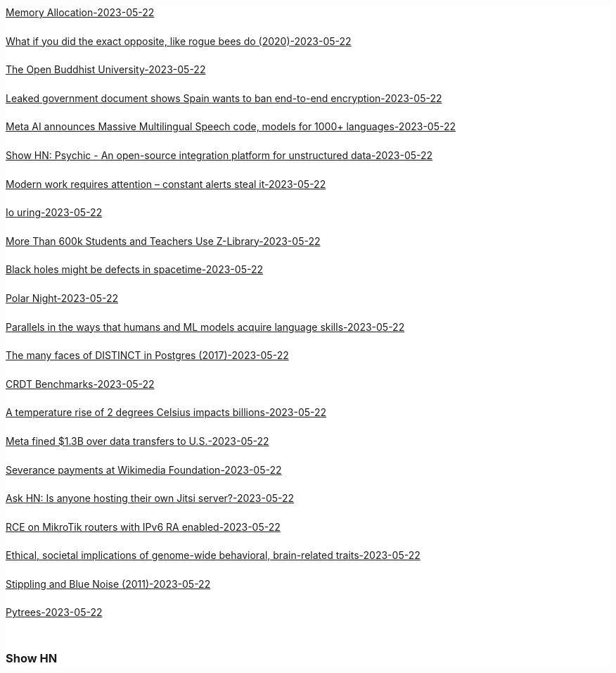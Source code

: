 <a target=_blank rel=nofollow href="https://samwho.dev/memory-allocation/" >Memory Allocation-2023-05-22</a><br/><br/><a target=_blank rel=nofollow href="https://www.mrdbourke.com/what-if-you-did-the-exact-opposite-like-the-rogue-bees-do/" >What if you did the exact opposite, like rogue bees do (2020)-2023-05-22</a><br/><br/><a target=_blank rel=nofollow href="https://buddhistuniversity.net/" >The Open Buddhist University-2023-05-22</a><br/><br/><a target=_blank rel=nofollow href="https://www.wired.com/story/europe-break-encryption-leaked-document-csa-law/" >Leaked government document shows Spain wants to ban end-to-end encryption-2023-05-22</a><br/><br/><a target=_blank rel=nofollow href="https://github.com/facebookresearch/fairseq/tree/main/examples/mms" >Meta AI announces Massive Multilingual Speech code,  models for 1000+ languages-2023-05-22</a><br/><br/><a target=_blank rel=nofollow href="https://github.com/psychic-api/psychic" >Show HN: Psychic - An open-source integration platform for unstructured data-2023-05-22</a><br/><br/><a target=_blank rel=nofollow href="https://stackoverflow.blog/2023/05/22/modern-work-requires-attention-constant-alerts-steal-it/" >Modern work requires attention – constant alerts steal it-2023-05-22</a><br/><br/><a target=_blank rel=nofollow href="https://nick-black.com/dankwiki/index.php/Io_uring" >Io uring-2023-05-22</a><br/><br/><a target=_blank rel=nofollow href="https://torrentfreak.com/more-than-600000-students-and-teachers-use-z-library-230522/" >More Than 600k Students and Teachers Use Z-Library-2023-05-22</a><br/><br/><a target=_blank rel=nofollow href="https://phys.org/news/2023-05-black-holes-defects-spacetime.html" >Black holes might be defects in spacetime-2023-05-22</a><br/><br/><a target=_blank rel=nofollow href="https://brr.fyi/posts/polar-night" >Polar Night-2023-05-22</a><br/><br/><a target=_blank rel=nofollow href="https://www.quantamagazine.org/some-neural-networks-learn-language-like-humans-20230522/" >Parallels in the ways that humans and ML models acquire language skills-2023-05-22</a><br/><br/><a target=_blank rel=nofollow href="https://hakibenita.com/the-many-faces-of-distinct-in-postgre-sql" >The many faces of DISTINCT in Postgres (2017)-2023-05-22</a><br/><br/><a target=_blank rel=nofollow href="https://jsonjoy.com/blog/list-crdt-benchmarks" >CRDT Benchmarks-2023-05-22</a><br/><br/><a target=_blank rel=nofollow href="https://www.dw.com/en/how-a-temperature-rise-of-2-degrees-celsius-impacts-billions/a-65695800" >A temperature rise of 2 degrees Celsius impacts billions-2023-05-22</a><br/><br/><a target=_blank rel=nofollow href="https://www.wsj.com/articles/meta-fined-1-3-billion-over-data-transfers-to-u-s-b53dbb04" >Meta fined $1.3B over data transfers to U.S.-2023-05-22</a><br/><br/><a target=_blank rel=nofollow href="https://en.wikipedia.org/wiki/Wikipedia:Wikipedia_Signpost/2023-05-22/News_and_notes" >Severance payments at Wikimedia Foundation-2023-05-22</a><br/><br/><a target=_blank rel=nofollow href="https://news.ycombinator.com/item?id=36032224" >Ask HN: Is anyone hosting their own Jitsi server?-2023-05-22</a><br/><br/><a target=_blank rel=nofollow href="https://blog.mikrotik.com/security/cve-2023-32154.html" >RCE on MikroTik routers with IPv6 RA enabled-2023-05-22</a><br/><br/><a target=_blank rel=nofollow href="https://www.nature.com/articles/s41593-023-01333-4" >Ethical, societal implications of genome-wide behavioral, brain-related traits-2023-05-22</a><br/><br/><a target=_blank rel=nofollow href="https://www.joesfer.com/?p=108" >Stippling and Blue Noise (2011)-2023-05-22</a><br/><br/><a target=_blank rel=nofollow href="https://jax.readthedocs.io/en/latest/pytrees.html" >Pytrees-2023-05-22</a><br/><br/>





###  Show HN
